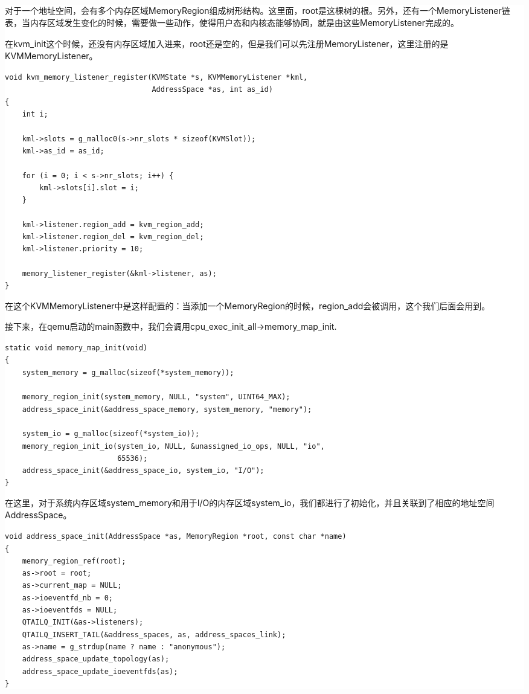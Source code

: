 对于一个地址空间，会有多个内存区域MemoryRegion组成树形结构。这里面，root是这棵树的根。另外，还有一个MemoryListener链表，当内存区域发生变化的时候，需要做一些动作，使得用户态和内核态能够协同，就是由这些MemoryListener完成的。

在kvm_init这个时候，还没有内存区域加入进来，root还是空的，但是我们可以先注册MemoryListener，这里注册的是KVMMemoryListener。

```
void kvm_memory_listener_register(KVMState *s, KVMMemoryListener *kml,
                                  AddressSpace *as, int as_id)
{
    int i;

    kml->slots = g_malloc0(s->nr_slots * sizeof(KVMSlot));
    kml->as_id = as_id;

    for (i = 0; i < s->nr_slots; i++) {
        kml->slots[i].slot = i;
    }

    kml->listener.region_add = kvm_region_add;
    kml->listener.region_del = kvm_region_del;
    kml->listener.priority = 10;

    memory_listener_register(&kml->listener, as);
}
```

在这个KVMMemoryListener中是这样配置的：当添加一个MemoryRegion的时候，region_add会被调用，这个我们后面会用到。

接下来，在qemu启动的main函数中，我们会调用cpu_exec_init_all->memory_map_init.

```
static void memory_map_init(void)
{
    system_memory = g_malloc(sizeof(*system_memory));

    memory_region_init(system_memory, NULL, "system", UINT64_MAX);
    address_space_init(&address_space_memory, system_memory, "memory");

    system_io = g_malloc(sizeof(*system_io));
    memory_region_init_io(system_io, NULL, &unassigned_io_ops, NULL, "io",
                          65536);
    address_space_init(&address_space_io, system_io, "I/O");
}
```

在这里，对于系统内存区域system_memory和用于I/O的内存区域system_io，我们都进行了初始化，并且关联到了相应的地址空间AddressSpace。

```
void address_space_init(AddressSpace *as, MemoryRegion *root, const char *name)
{
    memory_region_ref(root);
    as->root = root;
    as->current_map = NULL;
    as->ioeventfd_nb = 0;
    as->ioeventfds = NULL;
    QTAILQ_INIT(&as->listeners);
    QTAILQ_INSERT_TAIL(&address_spaces, as, address_spaces_link);
    as->name = g_strdup(name ? name : "anonymous");
    address_space_update_topology(as);
    address_space_update_ioeventfds(as);
}
```
